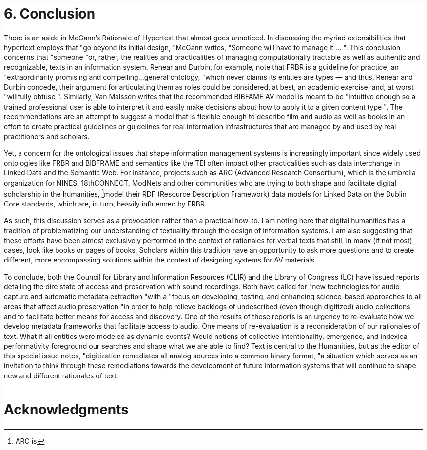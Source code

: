 
# 6. Conclusion 


There is an aside in McGann’s Rationale of Hypertext that almost goes unnoticed. In discussing the myriad extensibilities that hypertext employs that "go beyond its initial design, "McGann writes, "Someone will have to manage it ... ". This conclusion concerns that "someone "or, rather, the realities and practicalities of managing computationally tractable as well as authentic and recognizable, texts in an information system. Renear and Durbin, for example, note that FRBR is a guideline for practice, an "extraordinarily promising and compelling...general ontology, "which never claims its entities are types — and thus, Renear and Durbin concede, their argument for articulating them as roles could be considered, at best, an academic exercise, and, at worst "willfully obtuse ". Similarly, Van Malssen writes that the recommended BIBFAME AV model is meant to be "intuitive enough so a trained professional user is able to interpret it and easily make decisions about how to apply it to a given content type ". The recommendations are an attempt to suggest a model that is flexible enough to describe film and audio as well as books in an effort to create practical guidelines or guidelines for real information infrastructures that are managed by and used by real practitioners and scholars. 

Yet, a concern for the ontological issues that shape information management systems is increasingly important since widely used ontologies like FRBR and BIBFRAME and semantics like the TEI often impact other practicalities such as data interchange in Linked Data and the Semantic Web. For instance, projects such as ARC (Advanced Research Consortium), which is the umbrella organization for NINES, 18thCONNECT, ModNets and other communities who are trying to both shape and facilitate digital scholarship in the humanities, [^7]model their RDF (Resource Description Framework) data models for Linked Data on the Dublin Core standards, which are, in turn, heavily influenced by FRBR . 

As such, this discussion serves as a provocation rather than a practical how-to. I am noting here that digital humanities has a tradition of problematizing our understanding of textuality through the design of information systems. I am also suggesting that these efforts have been almost exclusively performed in the context of rationales for verbal texts that still, in many (if not most) cases, look like books or pages of books. Scholars within this tradition have an opportunity to ask more questions and to create different, more encompassing solutions within the context of designing systems for AV materials. 

To conclude, both the Council for Library and Information Resources (CLIR) and the Library of Congress (LC) have issued reports detailing the dire state of access and preservation with sound recordings. Both have called for "new technologies for audio capture and automatic metadata extraction "with a "focus on developing, testing, and enhancing science-based approaches to all areas that affect audio preservation "in order to help relieve backlogs of undescribed (even though digitized) audio collections and to facilitate better means for access and discovery. One of the results of these reports is an urgency to re-evaluate how we develop metadata frameworks that facilitate access to audio. One means of re-evaluation is a reconsideration of our rationales of text. What if all entities were modeled as dynamic events? Would notions of collective intentionality, emergence, and indexical performativity foreground our searches and shape what we are able to find? Text is central to the Humanities, but as the editor of this special issue notes, "digitization remediates all analog sources into a common binary format, "a situation which serves as an invitation to think through these remediations towards the development of future information systems that will continue to shape new and different rationales of text. 


# Acknowledgments 


[^1]: Audio is best defined as sound that has been recorded,
[^2]: A computational model of text, in Willard
[^3]:  The instantaneous energy
[^4]: These results are discussed
[^5]: The MARC standard, which was originated by the LC,
[^6]: See more discussions of these perceived
[^7]: ARC is